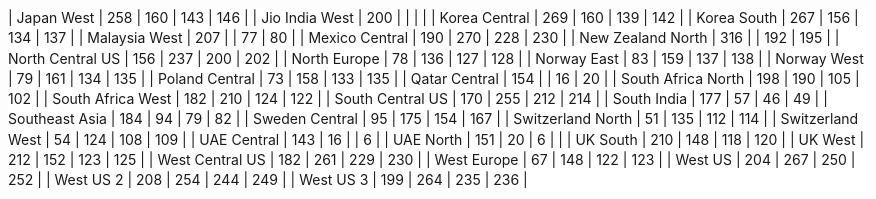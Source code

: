 | Japan West | 258 | 160 | 143 | 146 |
| Jio India West | 200 |  |  |  |
| Korea Central | 269 | 160 | 139 | 142 |
| Korea South | 267 | 156 | 134 | 137 |
| Malaysia West | 207 |  | 77 | 80 |
| Mexico Central | 190 | 270 | 228 | 230 |
| New Zealand North | 316 |  | 192 | 195 |
| North Central US | 156 | 237 | 200 | 202 |
| North Europe | 78 | 136 | 127 | 128 |
| Norway East | 83 | 159 | 137 | 138 |
| Norway West | 79 | 161 | 134 | 135 |
| Poland Central | 73 | 158 | 133 | 135 |
| Qatar Central | 154 |  | 16 | 20 |
| South Africa North | 198 | 190 | 105 | 102 |
| South Africa West | 182 | 210 | 124 | 122 |
| South Central US | 170 | 255 | 212 | 214 |
| South India | 177 | 57 | 46 | 49 |
| Southeast Asia | 184 | 94 | 79 | 82 |
| Sweden Central | 95 | 175 | 154 | 167 |
| Switzerland North | 51 | 135 | 112 | 114 |
| Switzerland West | 54 | 124 | 108 | 109 |
| UAE Central | 143 | 16 |  | 6 |
| UAE North | 151 | 20 | 6 |  |
| UK South | 210 | 148 | 118 | 120 |
| UK West | 212 | 152 | 123 | 125 |
| West Central US | 182 | 261 | 229 | 230 |
| West Europe | 67 | 148 | 122 | 123 |
| West US | 204 | 267 | 250 | 252 |
| West US 2 | 208 | 254 | 244 | 249 |
| West US 3 | 199 | 264 | 235 | 236 |
